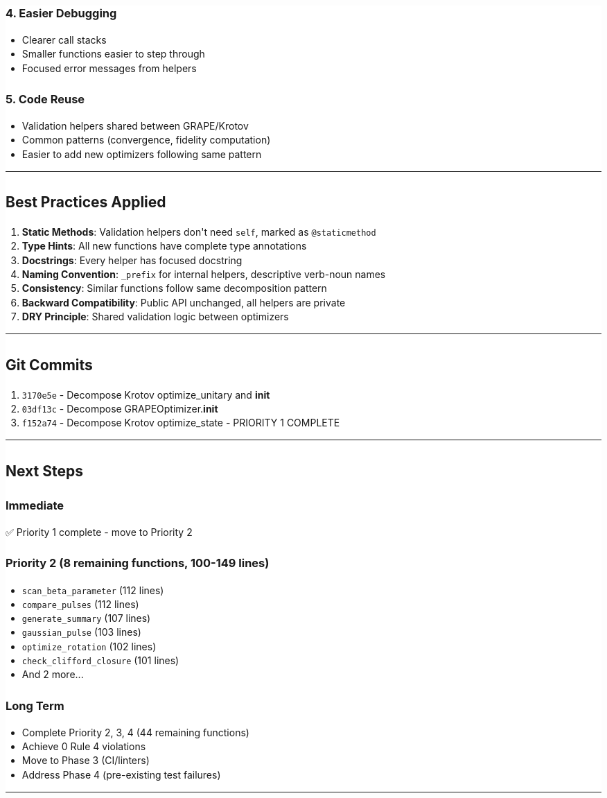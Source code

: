 ### 4. Easier Debugging
- Clearer call stacks
- Smaller functions easier to step through
- Focused error messages from helpers

### 5. Code Reuse
- Validation helpers shared between GRAPE/Krotov
- Common patterns (convergence, fidelity computation)
- Easier to add new optimizers following same pattern

---

## Best Practices Applied

1. **Static Methods**: Validation helpers don't need `self`, marked as `@staticmethod`
2. **Type Hints**: All new functions have complete type annotations
3. **Docstrings**: Every helper has focused docstring
4. **Naming Convention**: `_prefix` for internal helpers, descriptive verb-noun names
5. **Consistency**: Similar functions follow same decomposition pattern
6. **Backward Compatibility**: Public API unchanged, all helpers are private
7. **DRY Principle**: Shared validation logic between optimizers

---

## Git Commits

1. `3170e5e` - Decompose Krotov optimize_unitary and __init__
2. `03df13c` - Decompose GRAPEOptimizer.__init__
3. `f152a74` - Decompose Krotov optimize_state - PRIORITY 1 COMPLETE

---

## Next Steps

### Immediate
✅ Priority 1 complete - move to Priority 2

### Priority 2 (8 remaining functions, 100-149 lines)
- `scan_beta_parameter` (112 lines)
- `compare_pulses` (112 lines)
- `generate_summary` (107 lines)
- `gaussian_pulse` (103 lines)
- `optimize_rotation` (102 lines)
- `check_clifford_closure` (101 lines)
- And 2 more...

### Long Term
- Complete Priority 2, 3, 4 (44 remaining functions)
- Achieve 0 Rule 4 violations
- Move to Phase 3 (CI/linters)
- Address Phase 4 (pre-existing test failures)

---